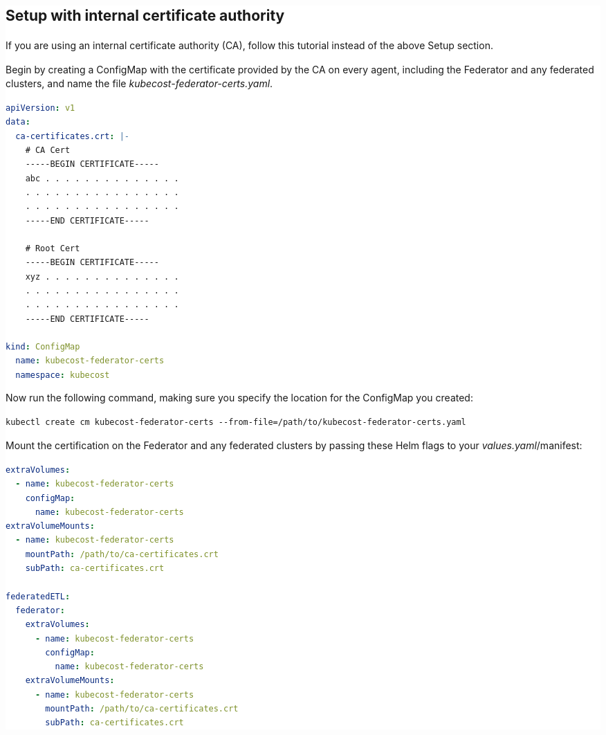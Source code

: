 ## Setup with internal certificate authority

If you are using an internal certificate authority (CA), follow this tutorial instead of the above Setup section.

Begin by creating a ConfigMap with the certificate provided by the CA on every agent, including the Federator and any federated clusters, and name the file _kubecost-federator-certs.yaml_.

```yaml
apiVersion: v1
data:
  ca-certificates.crt: |-
    # CA Cert
    -----BEGIN CERTIFICATE-----
    abc . . . . . . . . . . . . . .
    . . . . . . . . . . . . . . . .
    . . . . . . . . . . . . . . . .
    -----END CERTIFICATE-----

    # Root Cert
    -----BEGIN CERTIFICATE-----
    xyz . . . . . . . . . . . . . .
    . . . . . . . . . . . . . . . .
    . . . . . . . . . . . . . . . .
    -----END CERTIFICATE-----

kind: ConfigMap
  name: kubecost-federator-certs
  namespace: kubecost
```

Now run the following command, making sure you specify the location for the ConfigMap you created:

`kubectl create cm kubecost-federator-certs --from-file=/path/to/kubecost-federator-certs.yaml`

Mount the certification on the Federator and any federated clusters by passing these Helm flags to your _values.yaml_/manifest:

```yaml
extraVolumes:
  - name: kubecost-federator-certs
    configMap:
      name: kubecost-federator-certs
extraVolumeMounts:
  - name: kubecost-federator-certs
    mountPath: /path/to/ca-certificates.crt
    subPath: ca-certificates.crt

federatedETL:
  federator:
    extraVolumes:
      - name: kubecost-federator-certs
        configMap:
          name: kubecost-federator-certs
    extraVolumeMounts:
      - name: kubecost-federator-certs
        mountPath: /path/to/ca-certificates.crt
        subPath: ca-certificates.crt
```
